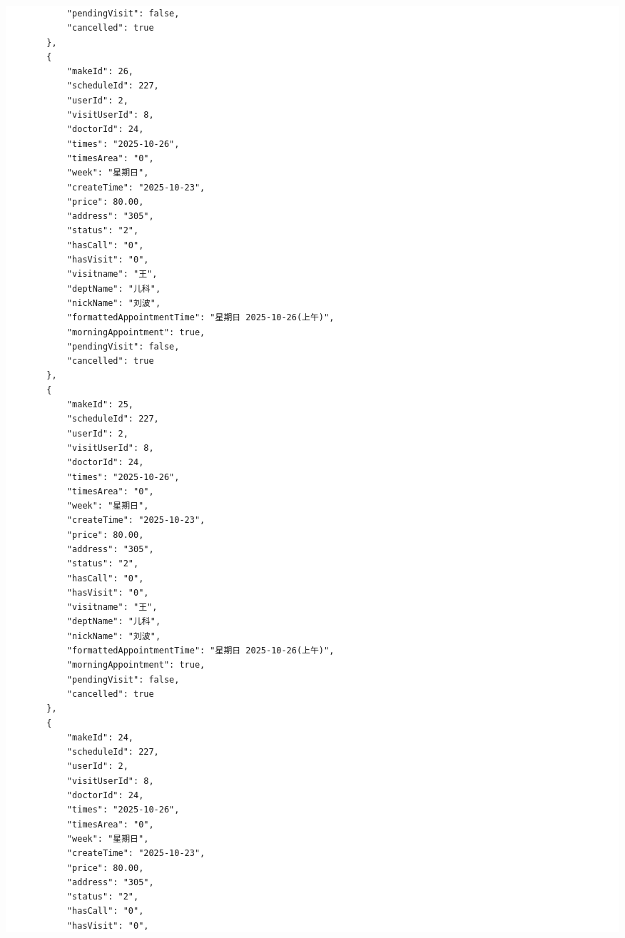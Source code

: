                 "pendingVisit": false,
                "cancelled": true
            },
            {
                "makeId": 26,
                "scheduleId": 227,
                "userId": 2,
                "visitUserId": 8,
                "doctorId": 24,
                "times": "2025-10-26",
                "timesArea": "0",
                "week": "星期日",
                "createTime": "2025-10-23",
                "price": 80.00,
                "address": "305",
                "status": "2",
                "hasCall": "0",
                "hasVisit": "0",
                "visitname": "王",
                "deptName": "儿科",
                "nickName": "刘波",
                "formattedAppointmentTime": "星期日 2025-10-26(上午)",
                "morningAppointment": true,
                "pendingVisit": false,
                "cancelled": true
            },
            {
                "makeId": 25,
                "scheduleId": 227,
                "userId": 2,
                "visitUserId": 8,
                "doctorId": 24,
                "times": "2025-10-26",
                "timesArea": "0",
                "week": "星期日",
                "createTime": "2025-10-23",
                "price": 80.00,
                "address": "305",
                "status": "2",
                "hasCall": "0",
                "hasVisit": "0",
                "visitname": "王",
                "deptName": "儿科",
                "nickName": "刘波",
                "formattedAppointmentTime": "星期日 2025-10-26(上午)",
                "morningAppointment": true,
                "pendingVisit": false,
                "cancelled": true
            },
            {
                "makeId": 24,
                "scheduleId": 227,
                "userId": 2,
                "visitUserId": 8,
                "doctorId": 24,
                "times": "2025-10-26",
                "timesArea": "0",
                "week": "星期日",
                "createTime": "2025-10-23",
                "price": 80.00,
                "address": "305",
                "status": "2",
                "hasCall": "0",
                "hasVisit": "0",
